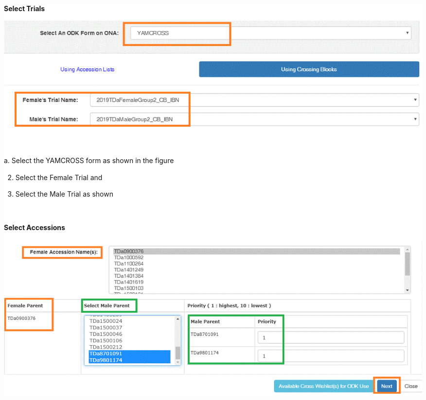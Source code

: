 <b> Select Trials</b>

<div class="row">

<div class="col-md-8">

![](docs/selectTrials.GIF)

</div>

<div class="col-md-4">

<br> <br> a. Select the YAMCROSS form as shown in the figure

2.  Select the Female Trial and

3.  Select the Male Trial as shown

</div>

</div>

<br>

<b> Select Accessions</b>

<div class="row">

<div class="col-md-8">

![](docs/selectAccessions.GIF)
